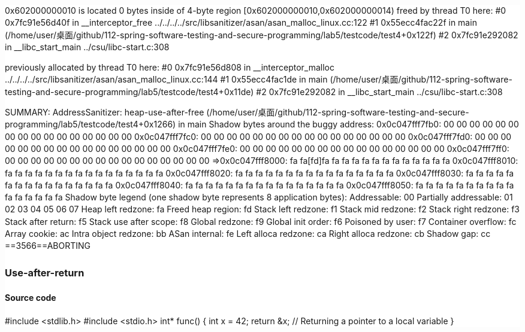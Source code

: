 0x602000000010 is located 0 bytes inside of 4-byte region [0x602000000010,0x602000000014)
freed by thread T0 here:
    #0 0x7fc91e56d40f in __interceptor_free ../../../../src/libsanitizer/asan/asan_malloc_linux.cc:122
    #1 0x55ecc4fac22f in main (/home/user/桌面/github/112-spring-software-testing-and-secure-programming/lab5/testcode/test4+0x122f)
    #2 0x7fc91e292082 in __libc_start_main ../csu/libc-start.c:308

previously allocated by thread T0 here:
    #0 0x7fc91e56d808 in __interceptor_malloc ../../../../src/libsanitizer/asan/asan_malloc_linux.cc:144
    #1 0x55ecc4fac1de in main (/home/user/桌面/github/112-spring-software-testing-and-secure-programming/lab5/testcode/test4+0x11de)
    #2 0x7fc91e292082 in __libc_start_main ../csu/libc-start.c:308

SUMMARY: AddressSanitizer: heap-use-after-free (/home/user/桌面/github/112-spring-software-testing-and-secure-programming/lab5/testcode/test4+0x1266) in main
Shadow bytes around the buggy address:
  0x0c047fff7fb0: 00 00 00 00 00 00 00 00 00 00 00 00 00 00 00 00
  0x0c047fff7fc0: 00 00 00 00 00 00 00 00 00 00 00 00 00 00 00 00
  0x0c047fff7fd0: 00 00 00 00 00 00 00 00 00 00 00 00 00 00 00 00
  0x0c047fff7fe0: 00 00 00 00 00 00 00 00 00 00 00 00 00 00 00 00
  0x0c047fff7ff0: 00 00 00 00 00 00 00 00 00 00 00 00 00 00 00 00
=>0x0c047fff8000: fa fa[fd]fa fa fa fa fa fa fa fa fa fa fa fa fa
  0x0c047fff8010: fa fa fa fa fa fa fa fa fa fa fa fa fa fa fa fa
  0x0c047fff8020: fa fa fa fa fa fa fa fa fa fa fa fa fa fa fa fa
  0x0c047fff8030: fa fa fa fa fa fa fa fa fa fa fa fa fa fa fa fa
  0x0c047fff8040: fa fa fa fa fa fa fa fa fa fa fa fa fa fa fa fa
  0x0c047fff8050: fa fa fa fa fa fa fa fa fa fa fa fa fa fa fa fa
Shadow byte legend (one shadow byte represents 8 application bytes):
  Addressable:           00
  Partially addressable: 01 02 03 04 05 06 07 
  Heap left redzone:       fa
  Freed heap region:       fd
  Stack left redzone:      f1
  Stack mid redzone:       f2
  Stack right redzone:     f3
  Stack after return:      f5
  Stack use after scope:   f8
  Global redzone:          f9
  Global init order:       f6
  Poisoned by user:        f7
  Container overflow:      fc
  Array cookie:            ac
  Intra object redzone:    bb
  ASan internal:           fe
  Left alloca redzone:     ca
  Right alloca redzone:    cb
  Shadow gap:              cc
==3566==ABORTING

### Use-after-return
#### Source code
#include <stdlib.h>
#include <stdio.h>
int* func() {
    int x = 42;
    return &x; // Returning a pointer to a local variable
}
